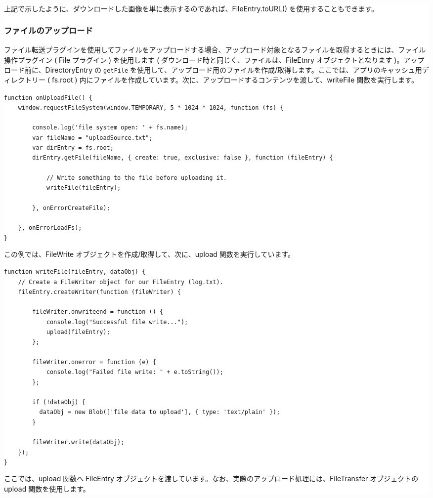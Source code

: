 上記で示したように、ダウンロードした画像を単に表示するのであれば、FileEntry.toURL()
を使用することもできます。

### ファイルのアップロード

ファイル転送プラグインを使用してファイルをアップロードする場合、アップロード対象となるファイルを取得するときには、ファイル操作プラグイン
( File プラグイン ) を使用します (
ダウンロード時と同じく、ファイルは、FileEtnry オブジェクトとなります
)。アップロード前に、DirectoryEntry の `getFile`
を使用して、アップロード用のファイルを作成/取得します。ここでは、アプリのキャッシュ用ディレクトリー
( fs.root )
内にファイルを作成しています。次に、アップロードするコンテンツを渡して、writeFile
関数を実行します。

    function onUploadFile() {
        window.requestFileSystem(window.TEMPORARY, 5 * 1024 * 1024, function (fs) {

            console.log('file system open: ' + fs.name);
            var fileName = "uploadSource.txt";
            var dirEntry = fs.root;
            dirEntry.getFile(fileName, { create: true, exclusive: false }, function (fileEntry) {

                // Write something to the file before uploading it.
                writeFile(fileEntry);

            }, onErrorCreateFile);

        }, onErrorLoadFs);
    }

この例では、FileWrite オブジェクトを作成/取得して、次に、upload
関数を実行しています。

    function writeFile(fileEntry, dataObj) {
        // Create a FileWriter object for our FileEntry (log.txt).
        fileEntry.createWriter(function (fileWriter) {

            fileWriter.onwriteend = function () {
                console.log("Successful file write...");
                upload(fileEntry);
            };

            fileWriter.onerror = function (e) {
                console.log("Failed file write: " + e.toString());
            };

            if (!dataObj) {
              dataObj = new Blob(['file data to upload'], { type: 'text/plain' });
            }

            fileWriter.write(dataObj);
        });
    }

ここでは、upload 関数へ FileEntry
オブジェクトを渡しています。なお、実際のアップロード処理には、FileTransfer
オブジェクトの upload 関数を使用します。
